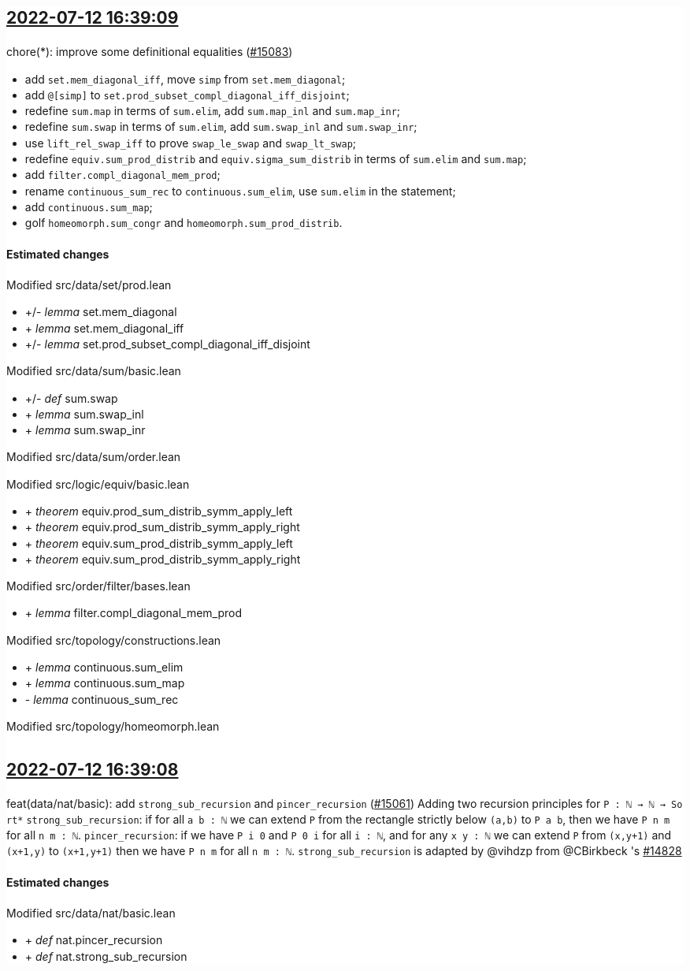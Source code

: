 
## [2022-07-12 16:39:09](https://github.com/leanprover-community/mathlib/commit/9c40093)
chore(*): improve some definitional equalities ([#15083](https://github.com/leanprover-community/mathlib/pull/15083))
* add `set.mem_diagonal_iff`, move `simp` from `set.mem_diagonal`;
* add `@[simp]` to `set.prod_subset_compl_diagonal_iff_disjoint`;
* redefine `sum.map` in terms of `sum.elim`, add `sum.map_inl` and `sum.map_inr`;
* redefine `sum.swap` in terms of `sum.elim`, add `sum.swap_inl` and `sum.swap_inr`;
* use `lift_rel_swap_iff` to prove  `swap_le_swap` and `swap_lt_swap`;
* redefine `equiv.sum_prod_distrib` and `equiv.sigma_sum_distrib` in terms of `sum.elim` and `sum.map`;
* add `filter.compl_diagonal_mem_prod`;
* rename `continuous_sum_rec` to `continuous.sum_elim`, use `sum.elim` in the statement;
* add `continuous.sum_map`;
* golf `homeomorph.sum_congr` and `homeomorph.sum_prod_distrib`.
#### Estimated changes
Modified src/data/set/prod.lean
- \+/\- *lemma* set.mem_diagonal
- \+ *lemma* set.mem_diagonal_iff
- \+/\- *lemma* set.prod_subset_compl_diagonal_iff_disjoint

Modified src/data/sum/basic.lean
- \+/\- *def* sum.swap
- \+ *lemma* sum.swap_inl
- \+ *lemma* sum.swap_inr

Modified src/data/sum/order.lean


Modified src/logic/equiv/basic.lean
- \+ *theorem* equiv.prod_sum_distrib_symm_apply_left
- \+ *theorem* equiv.prod_sum_distrib_symm_apply_right
- \+ *theorem* equiv.sum_prod_distrib_symm_apply_left
- \+ *theorem* equiv.sum_prod_distrib_symm_apply_right

Modified src/order/filter/bases.lean
- \+ *lemma* filter.compl_diagonal_mem_prod

Modified src/topology/constructions.lean
- \+ *lemma* continuous.sum_elim
- \+ *lemma* continuous.sum_map
- \- *lemma* continuous_sum_rec

Modified src/topology/homeomorph.lean




## [2022-07-12 16:39:08](https://github.com/leanprover-community/mathlib/commit/eb091f8)
feat(data/nat/basic): add `strong_sub_recursion` and `pincer_recursion` ([#15061](https://github.com/leanprover-community/mathlib/pull/15061))
Adding two recursion principles for `P : ℕ → ℕ → Sort*`
`strong_sub_recursion`: if for all `a b : ℕ` we can extend `P` from the rectangle strictly below `(a,b)` to `P a b`, then we have `P n m` for all `n m : ℕ`.
`pincer_recursion`: if we have `P i 0` and `P 0 i` for all `i : ℕ`, and for any `x y : ℕ` we can extend `P` from `(x,y+1)` and `(x+1,y)` to `(x+1,y+1)` then we have `P n m` for all `n m : ℕ`.
`strong_sub_recursion` is adapted by @vihdzp from @CBirkbeck 's [#14828](https://github.com/leanprover-community/mathlib/pull/14828)
#### Estimated changes
Modified src/data/nat/basic.lean
- \+ *def* nat.pincer_recursion
- \+ *def* nat.strong_sub_recursion
